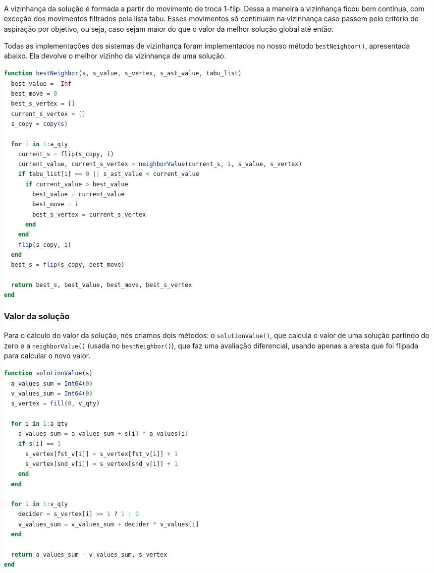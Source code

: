 A vizinhança da solução é formada a partir do movimento de troca 1-flip. Dessa a maneira a vizinhança ficou bem contínua, com exceção dos movimentos filtrados pela lista tabu. Esses movimentos só continuam na vizinhança caso passem pelo critério de aspiração por objetivo, ou seja, caso sejam maior do que o valor da melhor solução global até então.

Todas as implementações dos sistemas de vizinhança foram implementados no nosso método `bestNeighbor()`, apresentada abaixo. Ela devolve o melhor vizinho da vizinhança de uma solução.

```julia
function bestNeighbor(s, s_value, s_vertex, s_ast_value, tabu_list)
  best_value = -Inf
  best_move = 0
  best_s_vertex = []
  current_s_vertex = []
  s_copy = copy(s)

  for i in 1:a_qty
    current_s = flip(s_copy, i)
    current_value, current_s_vertex = neighborValue(current_s, i, s_value, s_vertex)
    if tabu_list[i] == 0 || s_ast_value < current_value
      if current_value > best_value
        best_value = current_value
        best_move = i
        best_s_vertex = current_s_vertex
      end
    end
    flip(s_copy, i)
  end
  best_s = flip(s_copy, best_move)

  return best_s, best_value, best_move, best_s_vertex
end
```

### Valor da solução

Para o cálculo do valor da solução, nós criamos dois métodos: o `solutionValue()`, que calcula o valor de uma solução partindo do zero e a `neighborValue()` (usada no `bestNeighbor()`), que faz uma avaliação diferencial, usando apenas a aresta que foi flipada para calcular o novo valor.

```julia
function solutionValue(s)
  a_values_sum = Int64(0)
  v_values_sum = Int64(0)
  s_vertex = fill(0, v_qty)

  for i in 1:a_qty
    a_values_sum = a_values_sum + s[i] * a_values[i]
    if s[i] == 1
      s_vertex[fst_v[i]] = s_vertex[fst_v[i]] + 1
      s_vertex[snd_v[i]] = s_vertex[snd_v[i]] + 1
    end
  end
  
  for i in 1:v_qty
    decider = s_vertex[i] >= 1 ? 1 : 0
    v_values_sum = v_values_sum + decider * v_values[i]
  end

  return a_values_sum - v_values_sum, s_vertex
end
```
